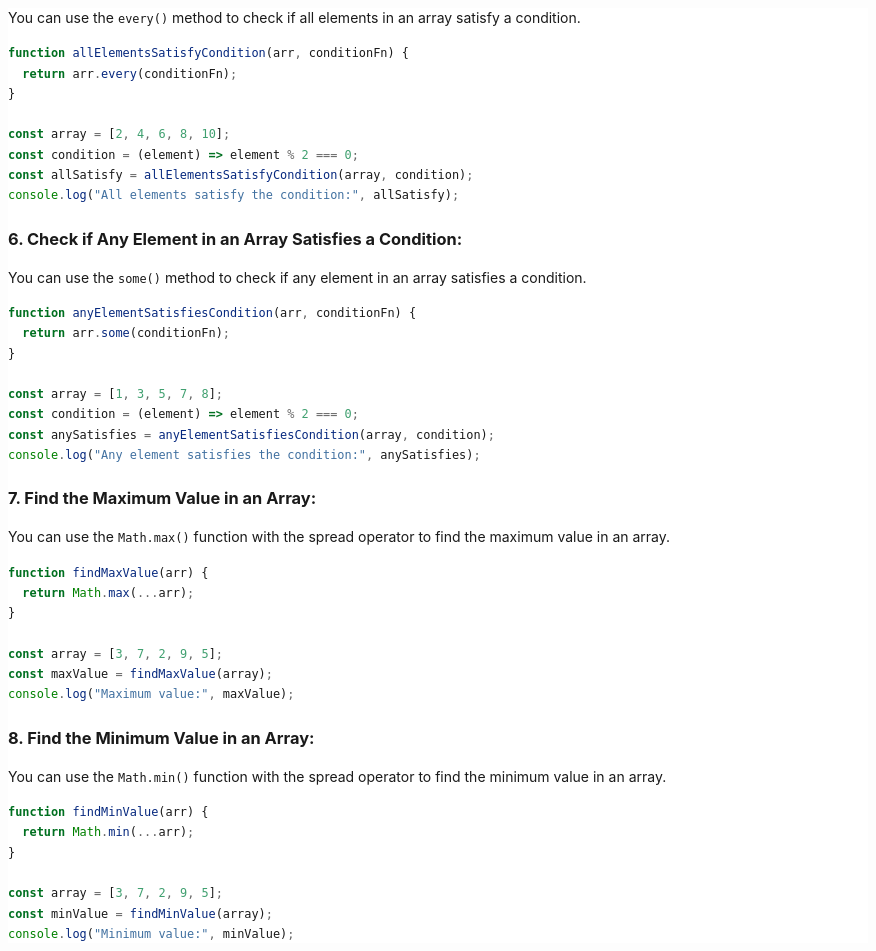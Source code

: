 You can use the `every()` method to check if all elements in an array satisfy a condition.

```jsx
function allElementsSatisfyCondition(arr, conditionFn) {
  return arr.every(conditionFn);
}

const array = [2, 4, 6, 8, 10];
const condition = (element) => element % 2 === 0;
const allSatisfy = allElementsSatisfyCondition(array, condition);
console.log("All elements satisfy the condition:", allSatisfy);
```

### 6\. Check if Any Element in an Array Satisfies a Condition:

You can use the `some()` method to check if any element in an array satisfies a condition.

```jsx
function anyElementSatisfiesCondition(arr, conditionFn) {
  return arr.some(conditionFn);
}

const array = [1, 3, 5, 7, 8];
const condition = (element) => element % 2 === 0;
const anySatisfies = anyElementSatisfiesCondition(array, condition);
console.log("Any element satisfies the condition:", anySatisfies);
```

### 7\. Find the Maximum Value in an Array:

You can use the `Math.max()` function with the spread operator to find the maximum value in an array.

```jsx
function findMaxValue(arr) {
  return Math.max(...arr);
}

const array = [3, 7, 2, 9, 5];
const maxValue = findMaxValue(array);
console.log("Maximum value:", maxValue);
```

### 8\. Find the Minimum Value in an Array:

You can use the `Math.min()` function with the spread operator to find the minimum value in an array.

```jsx
function findMinValue(arr) {
  return Math.min(...arr);
}

const array = [3, 7, 2, 9, 5];
const minValue = findMinValue(array);
console.log("Minimum value:", minValue);
```
